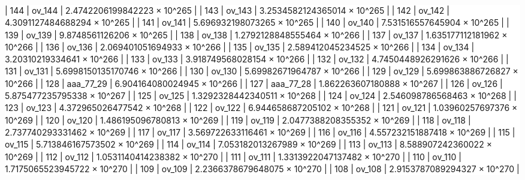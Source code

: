 | 144 | ov_144 | 2.4742206199842223 × 10^265 |
| 143 | ov_143 | 3.2534582124365014 × 10^265 |
| 142 | ov_142 | 4.3091127484688294 × 10^265 |
| 141 | ov_141 | 5.696932198073265 × 10^265 |
| 140 | ov_140 | 7.531516557645904 × 10^265 |
| 139 | ov_139 | 9.8748561126206 × 10^265 |
| 138 | ov_138 | 1.2792128848555464 × 10^266 |
| 137 | ov_137 | 1.635177112181962 × 10^266 |
| 136 | ov_136 | 2.069401051694933 × 10^266 |
| 135 | ov_135 | 2.589412045234525 × 10^266 |
| 134 | ov_134 | 3.20310219334641 × 10^266 |
| 133 | ov_133 | 3.918749568028154 × 10^266 |
| 132 | ov_132 | 4.7450448926291626 × 10^266 |
| 131 | ov_131 | 5.6998150135170746 × 10^266 |
| 130 | ov_130 | 5.69982671964787 × 10^266 |
| 129 | ov_129 | 5.699863886726827 × 10^266 |
| 128 | aaa_77_29 | 6.904164080024945 × 10^266 |
| 127 | aaa_77_28 | 1.862263607180888 × 10^267 |
| 126 | ov_126 | 5.875477235795338 × 10^267 |
| 125 | ov_125 | 1.3292328442340511 × 10^268 |
| 124 | ov_124 | 2.546098786568463 × 10^268 |
| 123 | ov_123 | 4.372965026477542 × 10^268 |
| 122 | ov_122 | 6.944658687205102 × 10^268 |
| 121 | ov_121 | 1.03960257697376 × 10^269 |
| 120 | ov_120 | 1.486195096780813 × 10^269 |
| 119 | ov_119 | 2.0477388208355352 × 10^269 |
| 118 | ov_118 | 2.737740293331462 × 10^269 |
| 117 | ov_117 | 3.569722633116461 × 10^269 |
| 116 | ov_116 | 4.557232151887418 × 10^269 |
| 115 | ov_115 | 5.713846167573502 × 10^269 |
| 114 | ov_114 | 7.053182013267989 × 10^269 |
| 113 | ov_113 | 8.588907242360022 × 10^269 |
| 112 | ov_112 | 1.0531140414238382 × 10^270 |
| 111 | ov_111 | 1.3313922047137482 × 10^270 |
| 110 | ov_110 | 1.7175065523945722 × 10^270 |
| 109 | ov_109 | 2.2366378679648075 × 10^270 |
| 108 | ov_108 | 2.9153787089294327 × 10^270 |